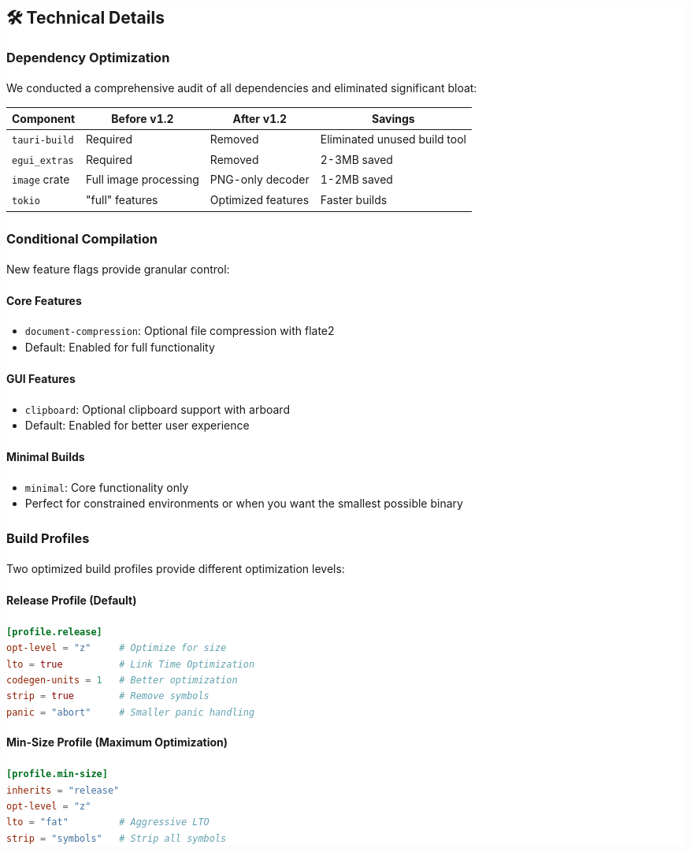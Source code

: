 ## 🛠️ Technical Details

### Dependency Optimization
We conducted a comprehensive audit of all dependencies and eliminated significant bloat:

| Component | Before v1.2 | After v1.2 | Savings |
|-----------|-------------|------------|---------|
| `tauri-build` | Required | Removed | Eliminated unused build tool |
| `egui_extras` | Required | Removed | 2-3MB saved |
| `image` crate | Full image processing | PNG-only decoder | 1-2MB saved |
| `tokio` | "full" features | Optimized features | Faster builds |

### Conditional Compilation
New feature flags provide granular control:

#### Core Features
- `document-compression`: Optional file compression with flate2
- Default: Enabled for full functionality

#### GUI Features  
- `clipboard`: Optional clipboard support with arboard
- Default: Enabled for better user experience

#### Minimal Builds
- `minimal`: Core functionality only
- Perfect for constrained environments or when you want the smallest possible binary

### Build Profiles
Two optimized build profiles provide different optimization levels:

#### Release Profile (Default)
```toml
[profile.release]
opt-level = "z"     # Optimize for size
lto = true          # Link Time Optimization  
codegen-units = 1   # Better optimization
strip = true        # Remove symbols
panic = "abort"     # Smaller panic handling
```

#### Min-Size Profile (Maximum Optimization)
```toml
[profile.min-size]
inherits = "release"
opt-level = "z"
lto = "fat"         # Aggressive LTO
strip = "symbols"   # Strip all symbols
```
